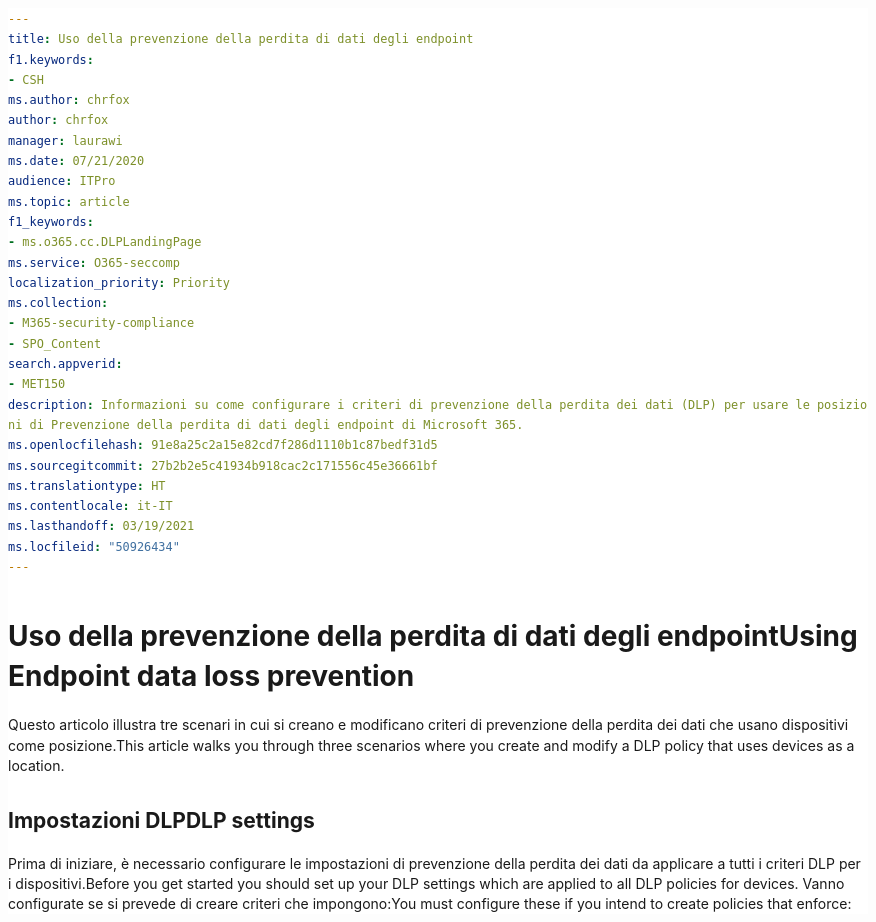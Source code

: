 ```yaml
---
title: Uso della prevenzione della perdita di dati degli endpoint
f1.keywords:
- CSH
ms.author: chrfox
author: chrfox
manager: laurawi
ms.date: 07/21/2020
audience: ITPro
ms.topic: article
f1_keywords:
- ms.o365.cc.DLPLandingPage
ms.service: O365-seccomp
localization_priority: Priority
ms.collection:
- M365-security-compliance
- SPO_Content
search.appverid:
- MET150
description: Informazioni su come configurare i criteri di prevenzione della perdita dei dati (DLP) per usare le posizioni di Prevenzione della perdita di dati degli endpoint di Microsoft 365.
ms.openlocfilehash: 91e8a25c2a15e82cd7f286d1110b1c87bedf31d5
ms.sourcegitcommit: 27b2b2e5c41934b918cac2c171556c45e36661bf
ms.translationtype: HT
ms.contentlocale: it-IT
ms.lasthandoff: 03/19/2021
ms.locfileid: "50926434"
---
```

# <a name="using-endpoint-data-loss-prevention"></a><span data-ttu-id="70b3d-103">Uso della prevenzione della perdita di dati degli endpoint</span><span class="sxs-lookup"><span data-stu-id="70b3d-103">Using Endpoint data loss prevention</span></span>

<span data-ttu-id="70b3d-104">Questo articolo illustra tre scenari in cui si creano e modificano criteri di prevenzione della perdita dei dati che usano dispositivi come posizione.</span><span class="sxs-lookup"><span data-stu-id="70b3d-104">This article walks you through three scenarios where you create and modify a DLP policy that uses devices as a location.</span></span>

## <a name="dlp-settings"></a><span data-ttu-id="70b3d-105">Impostazioni DLP</span><span class="sxs-lookup"><span data-stu-id="70b3d-105">DLP settings</span></span>

<span data-ttu-id="70b3d-106">Prima di iniziare, è necessario configurare le impostazioni di prevenzione della perdita dei dati da applicare a tutti i criteri DLP per i dispositivi.</span><span class="sxs-lookup"><span data-stu-id="70b3d-106">Before you get started you should set up your DLP settings which are applied to all DLP policies for devices.</span></span> <span data-ttu-id="70b3d-107">Vanno configurate se si prevede di creare criteri che impongono:</span><span class="sxs-lookup"><span data-stu-id="70b3d-107">You must configure these if you intend to create policies that enforce:</span></span>
